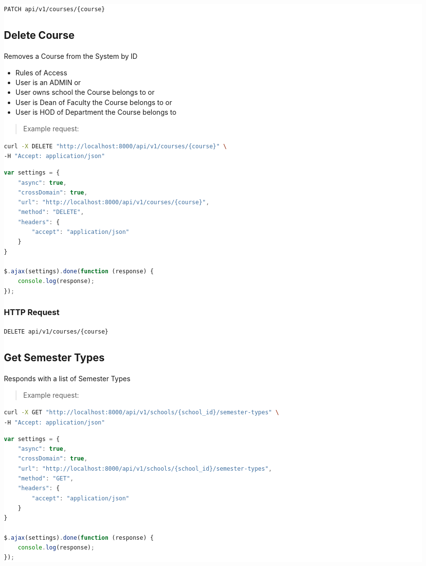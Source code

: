 `PATCH api/v1/courses/{course}`





## Delete Course

Removes a Course from the System by ID
- Rules of Access
 - User is an ADMIN or
 - User owns school the Course belongs to or
 - User is Dean of Faculty the Course belongs to or
 - User is HOD of Department the Course belongs to

> Example request:

```bash
curl -X DELETE "http://localhost:8000/api/v1/courses/{course}" \
-H "Accept: application/json"
```

```javascript
var settings = {
    "async": true,
    "crossDomain": true,
    "url": "http://localhost:8000/api/v1/courses/{course}",
    "method": "DELETE",
    "headers": {
        "accept": "application/json"
    }
}

$.ajax(settings).done(function (response) {
    console.log(response);
});
```


### HTTP Request
`DELETE api/v1/courses/{course}`





## Get Semester Types

Responds with a list of Semester Types

> Example request:

```bash
curl -X GET "http://localhost:8000/api/v1/schools/{school_id}/semester-types" \
-H "Accept: application/json"
```

```javascript
var settings = {
    "async": true,
    "crossDomain": true,
    "url": "http://localhost:8000/api/v1/schools/{school_id}/semester-types",
    "method": "GET",
    "headers": {
        "accept": "application/json"
    }
}

$.ajax(settings).done(function (response) {
    console.log(response);
});
```